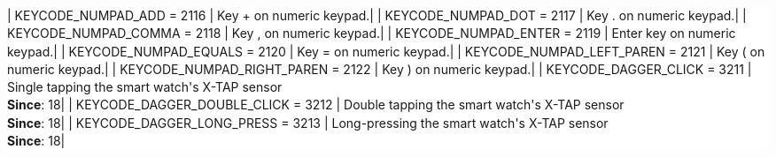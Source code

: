 | KEYCODE_NUMPAD_ADD = 2116 | Key + on numeric keypad.|
| KEYCODE_NUMPAD_DOT = 2117 | Key . on numeric keypad.|
| KEYCODE_NUMPAD_COMMA = 2118 | Key , on numeric keypad.|
| KEYCODE_NUMPAD_ENTER = 2119 | Enter key on numeric keypad.|
| KEYCODE_NUMPAD_EQUALS = 2120 | Key = on numeric keypad.|
| KEYCODE_NUMPAD_LEFT_PAREN = 2121 | Key ( on numeric keypad.|
| KEYCODE_NUMPAD_RIGHT_PAREN = 2122 | Key ) on numeric keypad.|
| KEYCODE_DAGGER_CLICK = 3211 | Single tapping the smart watch's X-TAP sensor<br>**Since**: 18|
| KEYCODE_DAGGER_DOUBLE_CLICK = 3212 | Double tapping the smart watch's X-TAP sensor<br>**Since**: 18|
| KEYCODE_DAGGER_LONG_PRESS = 3213 | Long-pressing the smart watch's X-TAP sensor<br>**Since**: 18|
